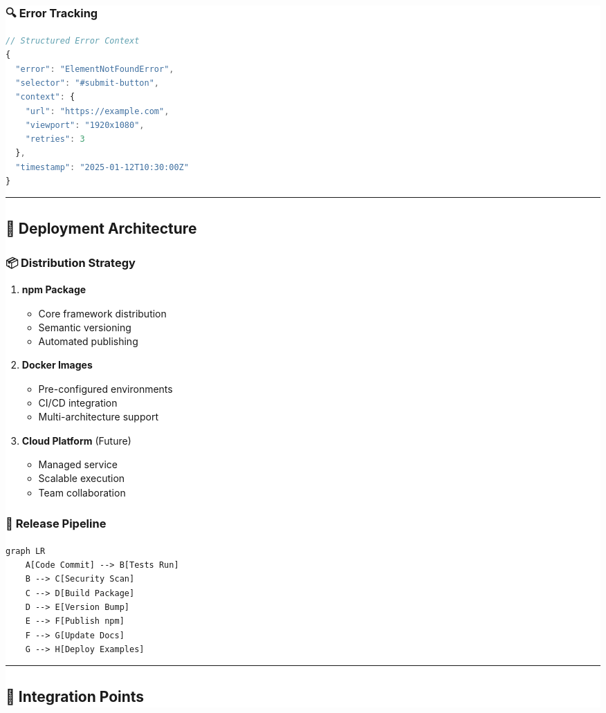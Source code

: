 ### 🔍 **Error Tracking**

```javascript
// Structured Error Context
{
  "error": "ElementNotFoundError",
  "selector": "#submit-button",
  "context": {
    "url": "https://example.com",
    "viewport": "1920x1080",
    "retries": 3
  },
  "timestamp": "2025-01-12T10:30:00Z"
}
```

---

## 🔄 Deployment Architecture

### 📦 **Distribution Strategy**

1. **npm Package**
   - Core framework distribution
   - Semantic versioning
   - Automated publishing

2. **Docker Images**
   - Pre-configured environments
   - CI/CD integration
   - Multi-architecture support

3. **Cloud Platform** (Future)
   - Managed service
   - Scalable execution
   - Team collaboration

### 🚀 **Release Pipeline**

```mermaid
graph LR
    A[Code Commit] --> B[Tests Run]
    B --> C[Security Scan]
    C --> D[Build Package]
    D --> E[Version Bump]
    E --> F[Publish npm]
    F --> G[Update Docs]
    G --> H[Deploy Examples]
```

---

## 🔗 Integration Points
